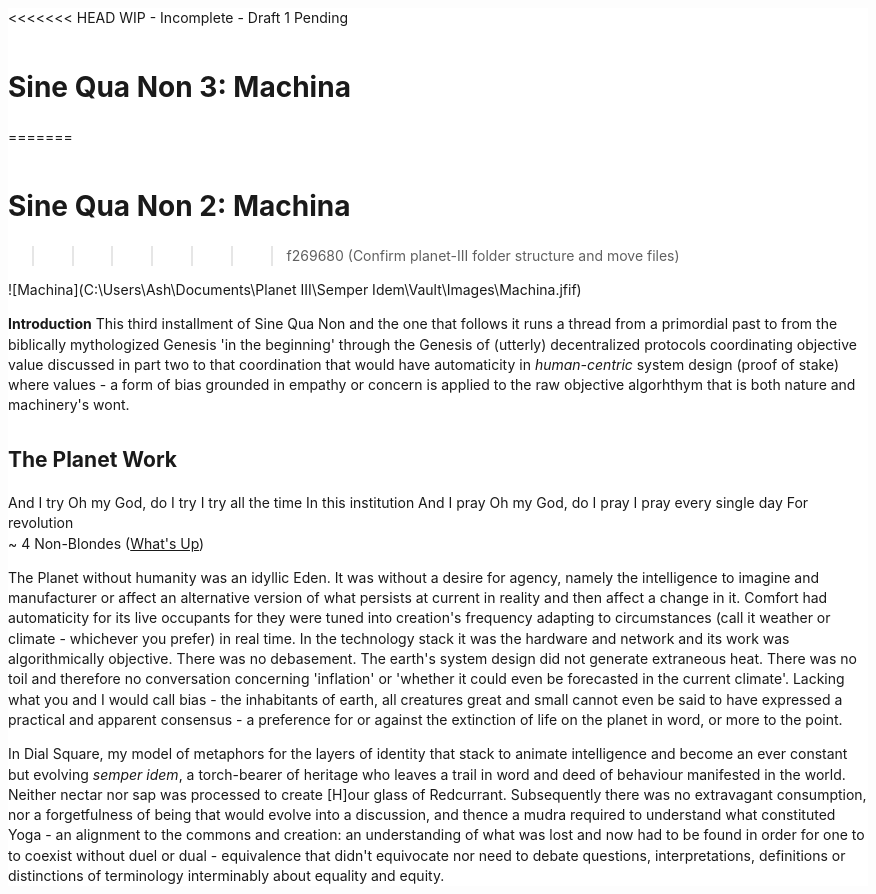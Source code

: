 <<<<<<< HEAD
WIP - Incomplete - Draft 1 Pending

# Sine Qua Non 3: Machina
=======
# Sine Qua Non 2: Machina
>>>>>>> f269680 (Confirm planet-III folder structure and move files)

![Machina](C:\Users\Ash\Documents\Planet III\Semper Idem\Vault\Images\Machina.jfif)

**Introduction** This third installment of Sine Qua Non and the one that follows it runs a thread from a primordial past to from the biblically mythologized Genesis 'in the beginning' through the Genesis of (utterly) decentralized protocols coordinating objective value discussed in part two to that coordination that would have automaticity in *human-centric* system design (proof of stake) where values - a form of bias grounded in empathy or concern is applied to the raw objective algorhthym that is both nature and machinery's wont.

## The Planet Work

And I try
Oh my God, do I try
I try all the time
In this institution
And I pray
Oh my God, do I pray
I pray every single day
For revolution  
~ 4 Non-Blondes ([What's Up](https://www.youtube.com/watch?v=iZb1xalWidQ))

The Planet without humanity was an idyllic Eden. It was without a desire for agency, namely the intelligence to imagine and manufacturer or affect an alternative version of what persists at current in reality and then affect a change in it. Comfort had automaticity for its live occupants for they were tuned into creation's frequency adapting to circumstances (call it weather or climate - whichever you prefer) in real time. In the technology stack it was the hardware and network and its work was algorithmically objective. There was no debasement. The earth's system design did not generate extraneous heat. There was no toil and therefore no conversation concerning 'inflation' or 'whether it could even be forecasted in the current climate'.  Lacking what you and I would call bias - the inhabitants of earth, all creatures great and small cannot even be said to have expressed a practical and apparent consensus - a preference for or against the extinction of life on the planet in word, or more to the point. 

In Dial Square, my model of metaphors for the layers of identity that stack to animate intelligence and become an ever constant but evolving *semper idem*, a torch-bearer of heritage who leaves a trail in word and deed of behaviour manifested in the world. Neither nectar nor sap was processed to create [H]our glass of Redcurrant. Subsequently there was no extravagant consumption, nor a forgetfulness of being that would evolve into a discussion, and thence a mudra required to understand what constituted Yoga - an alignment to the commons and creation: an understanding of what was lost and now had to be found in order for one to to coexist without duel or dual - equivalence that didn't equivocate nor need to debate questions, interpretations, definitions or distinctions of terminology interminably about equality and equity.
